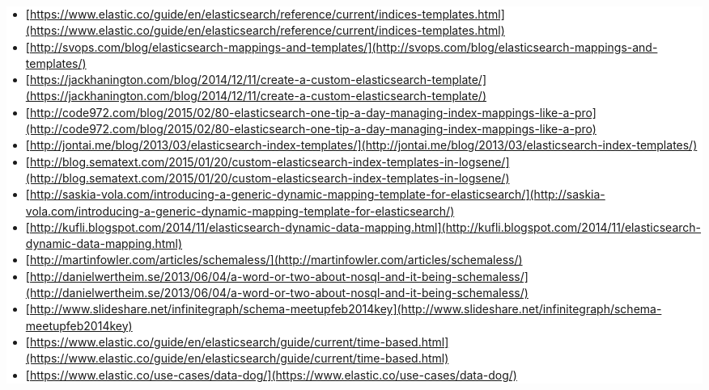 * [https://www.elastic.co/guide/en/elasticsearch/reference/current/indices-templates.html](https://www.elastic.co/guide/en/elasticsearch/reference/current/indices-templates.html)
* [http://svops.com/blog/elasticsearch-mappings-and-templates/](http://svops.com/blog/elasticsearch-mappings-and-templates/)
* [https://jackhanington.com/blog/2014/12/11/create-a-custom-elasticsearch-template/](https://jackhanington.com/blog/2014/12/11/create-a-custom-elasticsearch-template/)
* [http://code972.com/blog/2015/02/80-elasticsearch-one-tip-a-day-managing-index-mappings-like-a-pro](http://code972.com/blog/2015/02/80-elasticsearch-one-tip-a-day-managing-index-mappings-like-a-pro)
* [http://jontai.me/blog/2013/03/elasticsearch-index-templates/](http://jontai.me/blog/2013/03/elasticsearch-index-templates/)
* [http://blog.sematext.com/2015/01/20/custom-elasticsearch-index-templates-in-logsene/](http://blog.sematext.com/2015/01/20/custom-elasticsearch-index-templates-in-logsene/)  
* [http://saskia-vola.com/introducing-a-generic-dynamic-mapping-template-for-elasticsearch/](http://saskia-vola.com/introducing-a-generic-dynamic-mapping-template-for-elasticsearch/)  
* [http://kufli.blogspot.com/2014/11/elasticsearch-dynamic-data-mapping.html](http://kufli.blogspot.com/2014/11/elasticsearch-dynamic-data-mapping.html)  
* [http://martinfowler.com/articles/schemaless/](http://martinfowler.com/articles/schemaless/)
* [http://danielwertheim.se/2013/06/04/a-word-or-two-about-nosql-and-it-being-schemaless/](http://danielwertheim.se/2013/06/04/a-word-or-two-about-nosql-and-it-being-schemaless/)
* [http://www.slideshare.net/infinitegraph/schema-meetupfeb2014key](http://www.slideshare.net/infinitegraph/schema-meetupfeb2014key)
* [https://www.elastic.co/guide/en/elasticsearch/guide/current/time-based.html](https://www.elastic.co/guide/en/elasticsearch/guide/current/time-based.html)
* [https://www.elastic.co/use-cases/data-dog/](https://www.elastic.co/use-cases/data-dog/)

